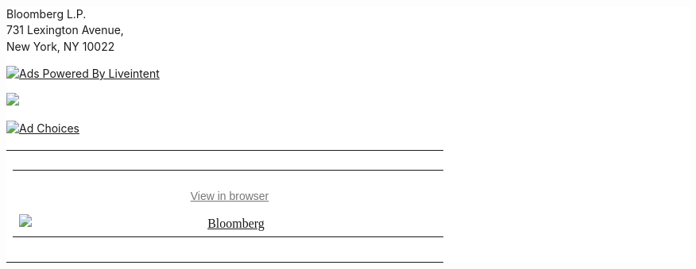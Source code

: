  Bloomberg L.P.  
731 Lexington Avenue,  
New York, NY 10022 

  [![Ads Powered By Liveintent](https://assets.bwbx.io/images/users/iqjWHBFdfxIU/i7ESRvr8wb2g/v0/-1x-1.png)](https://links.message.bloomberg.com/s/c/WIoRpVKQ5R8SnUZiRd7x54vmpDfyf2RidTRoqAr2zfJ14U1jpd8AJ087IojftPcsWwkoC25dsNC-blnvvnzy_0lTNHos_BAWtNH72gHmwiewDnL3IOnc96kskdIqqVa-wNo-vuzk-vDn3IPwVrHHj35gHFPBO_x-I7YX4IpVAG2hozJ3YBeMUtCo4vU12FSZ2fXJRQ_rusWeFH99-FVM24kj5mHJLJuZGtrHDYgih_yyi9AgnpEb918Ve1wKzXiNkcYyJAmCZVE17TU00ynQ8Z-Zd87Wy85mnU1qGfSNgupAfuIk2A1KQTr3rfKJ5L41-k1gVfSLkM3o7AIKjrGAC6C_sMWDX8_4hRAEmEWCuSFSQY2o5ufddnUdP3IbVwmQDisJskjK-EcfluzxyVEG9roYI-m7Vn6Bnbs/n67cq4GxFh5N7oT0wsdm-LtDLs_mO4FI/9)  

 ![](https://assets.bwbx.io/images/users/iqjWHBFdfxIU/i84ASdYMF2Xk/v0/-1x-1.png) 

  [![Ad Choices](https://assets.bwbx.io/images/users/iqjWHBFdfxIU/iHu0LhjyABMM/v0/-1x-1.png)](https://links.message.bloomberg.com/s/c/OP4H58kAaQphvDdXvrlVFHBLVHEdULD9l0pZz5GtwekHK9twQjOF4KbICK_EzgHjLgI5Rw1AdOnslkWintEoEKtwnz6dgBotqlEiu_DJxp_23djUi2Np2wo5wJocRQkK2UopHxZLMlNQaus2AVp-3l3NRvUI-Df64fmADQBR-HtHXF8V3R8yUmEdpX4Z0ARn5Qxxp8W3u0Z2E1K6mMTJtByto3x9UWnCRMyU5XvQiDHF_EC3O_xSgO26xYX1qaOok6Qy5qIJV0EldnDxinzoCmHouLKOIUhUhHcF_CApNI8n1lvqQSouF9-E_45s3zNmPlcNzZYeNdH3tP5oZnGlDCqXs2hDsaPoFaHhyqw6A9cYBYbR4MVsRqlKghPFravoIanjbpJX6EmQoMFOuikTxdLrAZXqmnmwWXY/-WT_U9ozN2vWIK7FBgl3YSWo_RD6Mh0p/9)  

<div>
<table align="center" border="0" cellpadding="0" cellspacing="0" id="wrapper" style="-webkit-font-smoothing: antialiased; font-family: Georgia, serif; font-size: 16px; max-width: 550px; width: 100% !important;" width="100%">  <tr> <td style="border-collapse: collapse; mso-table-lspace: 0pt; mso-table-rspace: 0pt;"> </td> </tr> <tr> <td style="border-collapse: collapse; mso-table-lspace: 0pt; mso-table-rspace: 0pt; padding-bottom: 15px;"> <table border="0" cellpadding="0" cellspacing="0" width="100%"> <tr> <td align="center" style="border-collapse: collapse; mso-table-lspace: 0pt; mso-table-rspace: 0pt; padding: 20px 0px 10px;"> <a href="https://links.message.bloomberg.com/s/c/DrViPCdJ4arcelryt96LohGH8YJKnRl4JwCr7C6rpFRe7EcpbVee6OFh\_yOPU4ANKmh54lAfNfidECKB2g9DubF40kZk9CPC4HVxvHujk7S7dK1lnJtYwYvKNbRISnlfwQg9iC30boAnS5NjxCEijg8ER6wStWtD8FTc\_e26z04c9UVtp-Z4hsFxODSiNVPMUlHFgBq4kp\_c4fu5YcySe6QA4u566frDFvfsN0-uhTu\_uSGMBGi1vPmetGU5QhcWyCogxO0QBED\_5YHFrvCq54dLtkpx2MPd5mK1VY0Fz8x8lY41BSMXiKju0WrGMGByJmyAy0XERpFUMbRSoz9NSST8-L21Tm9nGOjAG44tY4reIQwd46zN2y30kQ/nXvaVRFgYqeTC8hpot9jM3DEO-Ak4Exo/9" style="font-family: Helvetica, Arial, sans-serif; text-decoration: underline; font-size: 14px; color: #767676 !important;">View in browser</a> </td> </tr> <tr> <td align="center" style="border-collapse: collapse; mso-table-lspace: 0pt; mso-table-rspace: 0pt; padding-bottom: 5px;"> <a href="https://links.message.bloomberg.com/s/c/\_N5uk8OP01dX-aTK7MDgl3bOlk76h0579h2PAra81FrlCSoTmWgQ9LCak\_ezfenM5wuxuVB1r-epOBf4XWHt-V\_cilsJVE3F1OQ\_jSFxFg3jvjjXDeSentop3\_t7bDL1l6VQJmR\_qBMB4vnPedpFuia-SBETqFQ-7nAO8tszrkWUFvlddT3wdnpwl3X2QG9fb-fDfduuVAfgQ8TNBKxLdZ4U1JVPAHNdqMIpvXQKOxJgAT4nDf3zXYylxKCtmx\_A31Zk5tiDnLb62vwMGvWUa1SNKt-jd2NTBVVx1yVJTE6Wde3OYuGWeqoEKCcUWeSuN\_prqG6\_mETwKa3lqHjnxY3kgRprV\_Uc4MgI4iDYzaD\_sf-r0lLHmG\_bcw/9kc\_p4-xWEcOuGeBZoDWgTdZZubtbgTm/9"> <img alt="Bloomberg" border="0" src="https://assets.bwbx.io/images/users/iqjWHBFdfxIU/i4iroXZ3S2IY/v0/-1x-1.png" style="max-width:550px; width:530px; display:block" width="530"/> </a> </td> </tr> </table>